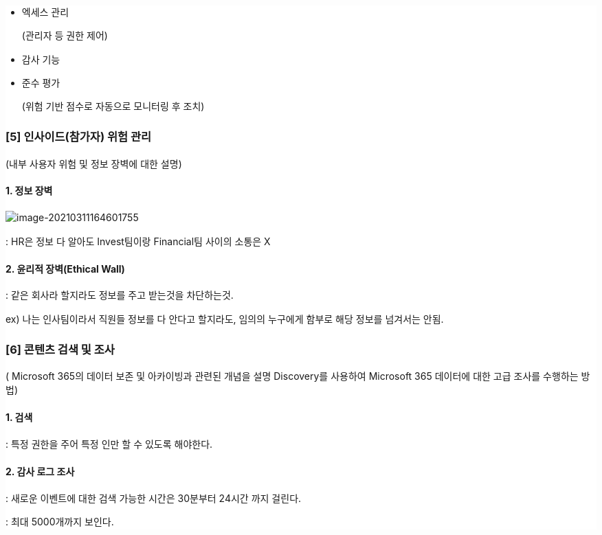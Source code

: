 - 엑세스 관리

  (관리자 등 권한 제어)

- 감사 기능 

- 준수 평가

  (위험 기반 점수로 자동으로 모니터링 후 조치)









### [5] 인사이드(참가자) 위험 관리 

(내부 사용자 위험 및 정보 장벽에 대한 설명)



#### 1. 정보 장벽

![image-20210311164601755](C:\Users\KTDS\AppData\Roaming\Typora\typora-user-images\image-20210311164601755.png)

: HR은 정보 다 알아도 Invest팀이랑 Financial팀 사이의 소통은 X





#### 2. 윤리적 장벽(Ethical Wall)

: 같은 회사라 할지라도 정보를 주고 받는것을 차단하는것.

ex) 나는 인사팀이라서 직원들 정보를 다 안다고 할지라도, 임의의 누구에게 함부로 해당 정보를 넘겨서는 안됨.











### [6] 콘텐츠 검색 및 조사

( Microsoft 365의 데이터 보존 및 아카이빙과 관련된 개념을 설명 Discovery를 사용하여 Microsoft 365 데이터에 대한 고급 조사를 수행하는 방법)



#### 1. 검색

: 특정 권한을 주어 특정 인만 할 수 있도록 해야한다.



#### 2. 감사 로그 조사

: 새로운 이벤트에 대한 검색 가능한 시간은 30분부터 24시간 까지 걸린다.

: 최대 5000개까지 보인다.


